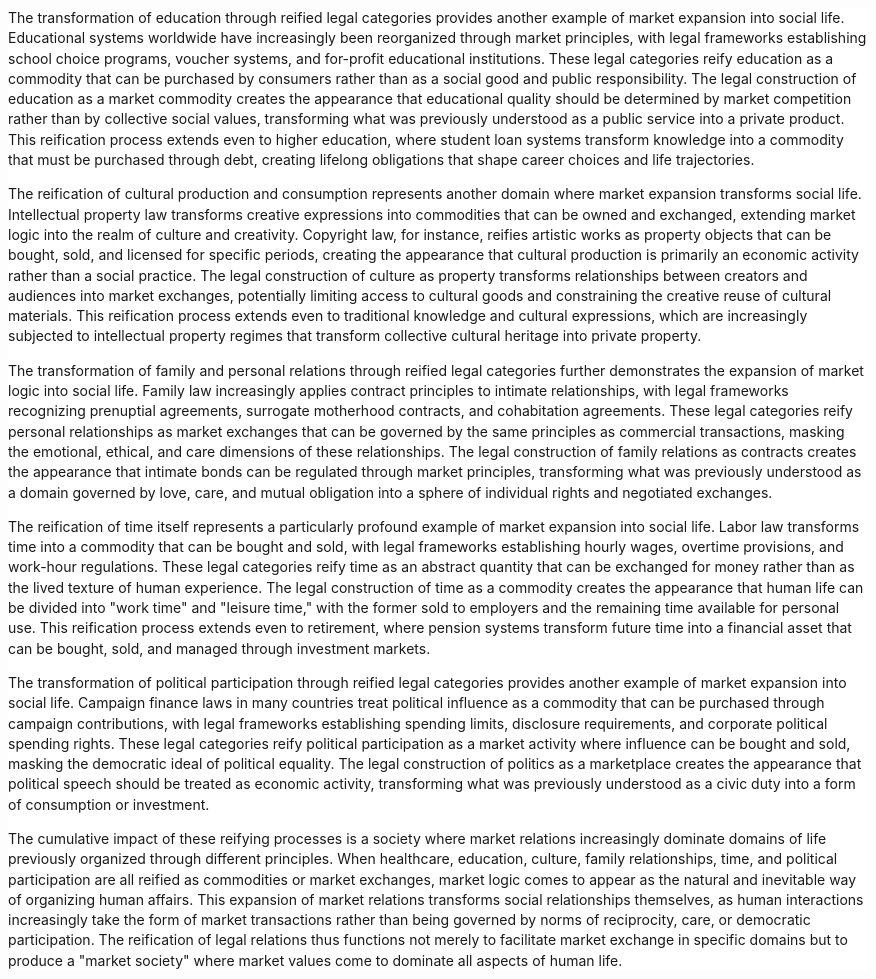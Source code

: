 The transformation of education through reified legal categories provides another example of market expansion into social life. Educational systems worldwide have increasingly been reorganized through market principles, with legal frameworks establishing school choice programs, voucher systems, and for-profit educational institutions. These legal categories reify education as a commodity that can be purchased by consumers rather than as a social good and public responsibility. The legal construction of education as a market commodity creates the appearance that educational quality should be determined by market competition rather than by collective social values, transforming what was previously understood as a public service into a private product. This reification process extends even to higher education, where student loan systems transform knowledge into a commodity that must be purchased through debt, creating lifelong obligations that shape career choices and life trajectories.

The reification of cultural production and consumption represents another domain where market expansion transforms social life. Intellectual property law transforms creative expressions into commodities that can be owned and exchanged, extending market logic into the realm of culture and creativity. Copyright law, for instance, reifies artistic works as property objects that can be bought, sold, and licensed for specific periods, creating the appearance that cultural production is primarily an economic activity rather than a social practice. The legal construction of culture as property transforms relationships between creators and audiences into market exchanges, potentially limiting access to cultural goods and constraining the creative reuse of cultural materials. This reification process extends even to traditional knowledge and cultural expressions, which are increasingly subjected to intellectual property regimes that transform collective cultural heritage into private property.

The transformation of family and personal relations through reified legal categories further demonstrates the expansion of market logic into social life. Family law increasingly applies contract principles to intimate relationships, with legal frameworks recognizing prenuptial agreements, surrogate motherhood contracts, and cohabitation agreements. These legal categories reify personal relationships as market exchanges that can be governed by the same principles as commercial transactions, masking the emotional, ethical, and care dimensions of these relationships. The legal construction of family relations as contracts creates the appearance that intimate bonds can be regulated through market principles, transforming what was previously understood as a domain governed by love, care, and mutual obligation into a sphere of individual rights and negotiated exchanges.

The reification of time itself represents a particularly profound example of market expansion into social life. Labor law transforms time into a commodity that can be bought and sold, with legal frameworks establishing hourly wages, overtime provisions, and work-hour regulations. These legal categories reify time as an abstract quantity that can be exchanged for money rather than as the lived texture of human experience. The legal construction of time as a commodity creates the appearance that human life can be divided into "work time" and "leisure time," with the former sold to employers and the remaining time available for personal use. This reification process extends even to retirement, where pension systems transform future time into a financial asset that can be bought, sold, and managed through investment markets.

The transformation of political participation through reified legal categories provides another example of market expansion into social life. Campaign finance laws in many countries treat political influence as a commodity that can be purchased through campaign contributions, with legal frameworks establishing spending limits, disclosure requirements, and corporate political spending rights. These legal categories reify political participation as a market activity where influence can be bought and sold, masking the democratic ideal of political equality. The legal construction of politics as a marketplace creates the appearance that political speech should be treated as economic activity, transforming what was previously understood as a civic duty into a form of consumption or investment.

The cumulative impact of these reifying processes is a society where market relations increasingly dominate domains of life previously organized through different principles. When healthcare, education, culture, family relationships, time, and political participation are all reified as commodities or market exchanges, market logic comes to appear as the natural and inevitable way of organizing human affairs. This expansion of market relations transforms social relationships themselves, as human interactions increasingly take the form of market transactions rather than being governed by norms of reciprocity, care, or democratic participation. The reification of legal relations thus functions not merely to facilitate market exchange in specific domains but to produce a "market society" where market values come to dominate all aspects of human life.
